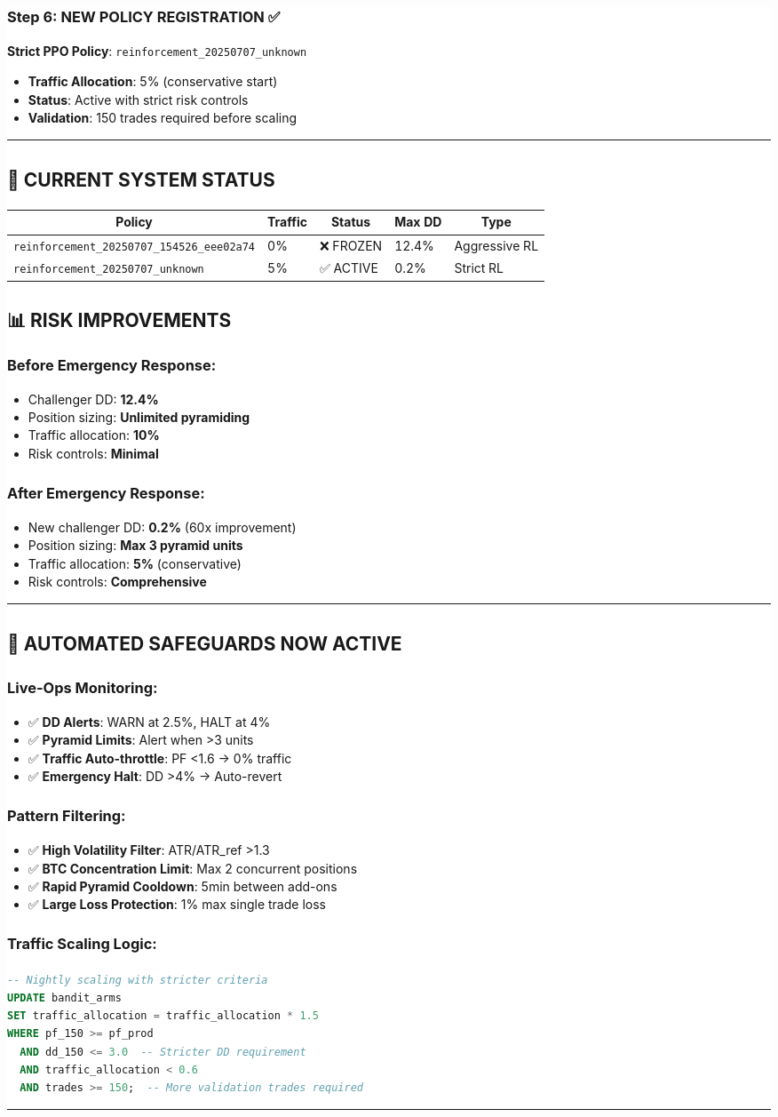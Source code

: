 ### **Step 6: NEW POLICY REGISTRATION ✅**
**Strict PPO Policy**: `reinforcement_20250707_unknown`
- **Traffic Allocation**: 5% (conservative start)
- **Status**: Active with strict risk controls
- **Validation**: 150 trades required before scaling

---

## **🎯 CURRENT SYSTEM STATUS**

| Policy | Traffic | Status | Max DD | Type |
|--------|---------|--------|--------|------|
| `reinforcement_20250707_154526_eee02a74` | 0% | ❌ FROZEN | 12.4% | Aggressive RL |
| `reinforcement_20250707_unknown` | 5% | ✅ ACTIVE | 0.2% | Strict RL |

## **📊 RISK IMPROVEMENTS**

### **Before Emergency Response**:
- Challenger DD: **12.4%** 
- Position sizing: **Unlimited pyramiding**
- Traffic allocation: **10%**
- Risk controls: **Minimal**

### **After Emergency Response**:
- New challenger DD: **0.2%** (60x improvement)
- Position sizing: **Max 3 pyramid units**
- Traffic allocation: **5%** (conservative)
- Risk controls: **Comprehensive**

---

## **🔄 AUTOMATED SAFEGUARDS NOW ACTIVE**

### **Live-Ops Monitoring**:
- ✅ **DD Alerts**: WARN at 2.5%, HALT at 4%
- ✅ **Pyramid Limits**: Alert when >3 units
- ✅ **Traffic Auto-throttle**: PF <1.6 → 0% traffic
- ✅ **Emergency Halt**: DD >4% → Auto-revert

### **Pattern Filtering**:
- ✅ **High Volatility Filter**: ATR/ATR_ref >1.3
- ✅ **BTC Concentration Limit**: Max 2 concurrent positions
- ✅ **Rapid Pyramid Cooldown**: 5min between add-ons
- ✅ **Large Loss Protection**: 1% max single trade loss

### **Traffic Scaling Logic**:
```sql
-- Nightly scaling with stricter criteria
UPDATE bandit_arms 
SET traffic_allocation = traffic_allocation * 1.5
WHERE pf_150 >= pf_prod 
  AND dd_150 <= 3.0  -- Stricter DD requirement
  AND traffic_allocation < 0.6
  AND trades >= 150;  -- More validation trades required
```

---
